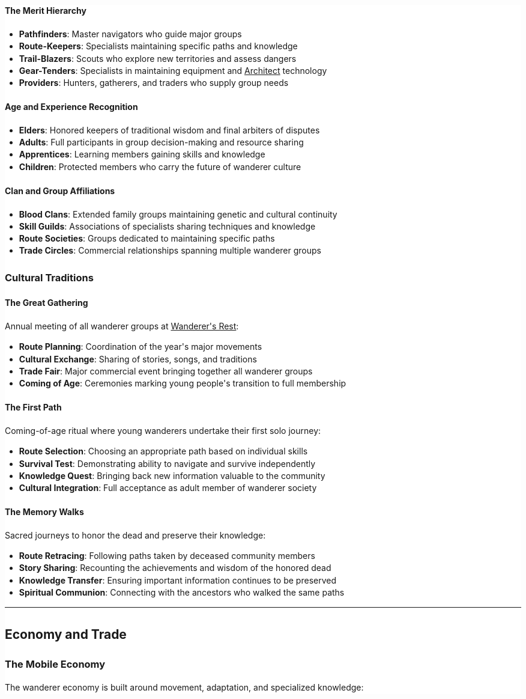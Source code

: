 #### **The Merit Hierarchy**
- **Pathfinders**: Master navigators who guide major groups
- **Route-Keepers**: Specialists maintaining specific paths and knowledge
- **Trail-Blazers**: Scouts who explore new territories and assess dangers
- **Gear-Tenders**: Specialists in maintaining equipment and [Architect](Architect%20Ruins.md) technology
- **Providers**: Hunters, gatherers, and traders who supply group needs

#### **Age and Experience Recognition**
- **Elders**: Honored keepers of traditional wisdom and final arbiters of disputes
- **Adults**: Full participants in group decision-making and resource sharing
- **Apprentices**: Learning members gaining skills and knowledge
- **Children**: Protected members who carry the future of wanderer culture

#### **Clan and Group Affiliations**
- **Blood Clans**: Extended family groups maintaining genetic and cultural continuity
- **Skill Guilds**: Associations of specialists sharing techniques and knowledge
- **Route Societies**: Groups dedicated to maintaining specific paths
- **Trade Circles**: Commercial relationships spanning multiple wanderer groups

### Cultural Traditions

#### **The Great Gathering**
Annual meeting of all wanderer groups at [Wanderer's Rest](Wanderer%27s%20Rest.md):
- **Route Planning**: Coordination of the year's major movements
- **Cultural Exchange**: Sharing of stories, songs, and traditions
- **Trade Fair**: Major commercial event bringing together all wanderer groups
- **Coming of Age**: Ceremonies marking young people's transition to full membership

#### **The First Path**
Coming-of-age ritual where young wanderers undertake their first solo journey:
- **Route Selection**: Choosing an appropriate path based on individual skills
- **Survival Test**: Demonstrating ability to navigate and survive independently
- **Knowledge Quest**: Bringing back new information valuable to the community
- **Cultural Integration**: Full acceptance as adult member of wanderer society

#### **The Memory Walks**
Sacred journeys to honor the dead and preserve their knowledge:
- **Route Retracing**: Following paths taken by deceased community members
- **Story Sharing**: Recounting the achievements and wisdom of the honored dead
- **Knowledge Transfer**: Ensuring important information continues to be preserved
- **Spiritual Communion**: Connecting with the ancestors who walked the same paths

---

## Economy and Trade

### The Mobile Economy

The wanderer economy is built around movement, adaptation, and specialized knowledge:

